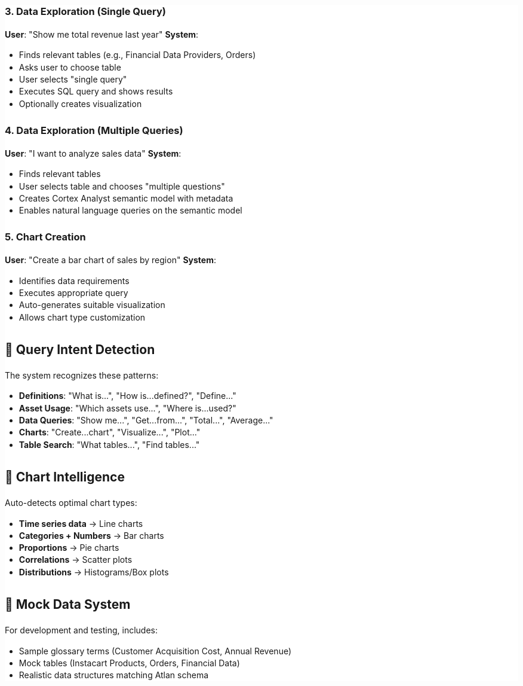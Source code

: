 ### 3. Data Exploration (Single Query)
**User**: "Show me total revenue last year"
**System**:
- Finds relevant tables (e.g., Financial Data Providers, Orders)
- Asks user to choose table
- User selects "single query"
- Executes SQL query and shows results
- Optionally creates visualization

### 4. Data Exploration (Multiple Queries)
**User**: "I want to analyze sales data"
**System**:
- Finds relevant tables
- User selects table and chooses "multiple questions"
- Creates Cortex Analyst semantic model with metadata
- Enables natural language queries on the semantic model

### 5. Chart Creation
**User**: "Create a bar chart of sales by region"
**System**:
- Identifies data requirements
- Executes appropriate query
- Auto-generates suitable visualization
- Allows chart type customization

## 🔧 Query Intent Detection

The system recognizes these patterns:

- **Definitions**: "What is...", "How is...defined?", "Define..."
- **Asset Usage**: "Which assets use...", "Where is...used?"
- **Data Queries**: "Show me...", "Get...from...", "Total...", "Average..."
- **Charts**: "Create...chart", "Visualize...", "Plot..."
- **Table Search**: "What tables...", "Find tables..."

## 🎨 Chart Intelligence

Auto-detects optimal chart types:
- **Time series data** → Line charts
- **Categories + Numbers** → Bar charts
- **Proportions** → Pie charts
- **Correlations** → Scatter plots
- **Distributions** → Histograms/Box plots

## 🔄 Mock Data System

For development and testing, includes:
- Sample glossary terms (Customer Acquisition Cost, Annual Revenue)
- Mock tables (Instacart Products, Orders, Financial Data)
- Realistic data structures matching Atlan schema
